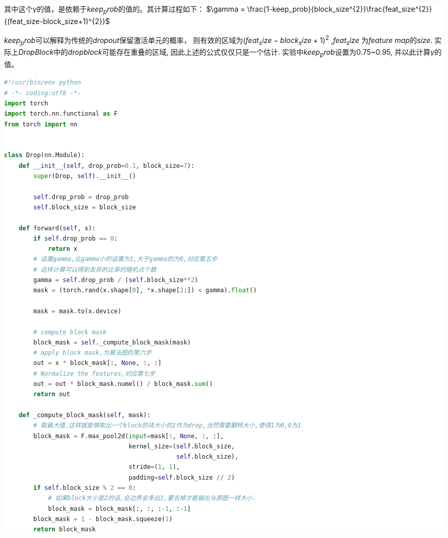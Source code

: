 其中这个$\gamma$的值，是依赖于$keep_prob$的值的。其计算过程如下： $\gamma = \frac{1-keep_prob}{block_size^{2}}\frac{feat_size^{2}}{(feat_size-block_size+1)^{2}}$

$keep_prob$可以解释为传统的$dropout$保留激活单元的概率， 则有效的区域为$(feat_size - block_size + 1)^{2}$ ,$feat_size$ 为$feature$ $map$的$size$. 实际上$DropBlock$中的$dropblock$可能存在重叠的区域, 因此上述的公式仅仅只是一个估计. 实验中$keep_prob$设置为0.75~0.95, 并以此计算$\gamma$的值。

```python
#!/usr/bin/env python
# -*- coding:utf8 -*-
import torch
import torch.nn.functional as F
from torch import nn
 
 
class Drop(nn.Module):
    def __init__(self, drop_prob=0.1, block_size=7):
        super(Drop, self).__init__()
 
        self.drop_prob = drop_prob
        self.block_size = block_size
 
    def forward(self, x):
        if self.drop_prob == 0:
            return x
        # 设置gamma,比gamma小的设置为1,大于gamma的为0,对应第五步
        # 这样计算可以得到丢弃的比率的随机点个数
        gamma = self.drop_prob / (self.block_size**2)
        mask = (torch.rand(x.shape[0], *x.shape[2:]) < gamma).float()
 
        mask = mask.to(x.device)
 
        # compute block mask
        block_mask = self._compute_block_mask(mask)
        # apply block mask,为算法图的第六步
        out = x * block_mask[:, None, :, :]
        # Normalize the features,对应第七步
        out = out * block_mask.numel() / block_mask.sum()
        return out
 
    def _compute_block_mask(self, mask):
        # 取最大值,这样就能够取出一个block的块大小的1作为drop,当然需要翻转大小,使得1为0,0为1
        block_mask = F.max_pool2d(input=mask[:, None, :, :],
                                  kernel_size=(self.block_size,
                                               self.block_size),
                                  stride=(1, 1),
                                  padding=self.block_size // 2)
        if self.block_size % 2 == 0:
            # 如果block大小是2的话,会边界会多出1,要去掉才能输出与原图一样大小.
            block_mask = block_mask[:, :, :-1, :-1]
        block_mask = 1 - block_mask.squeeze(1)
        return block_mask
```
